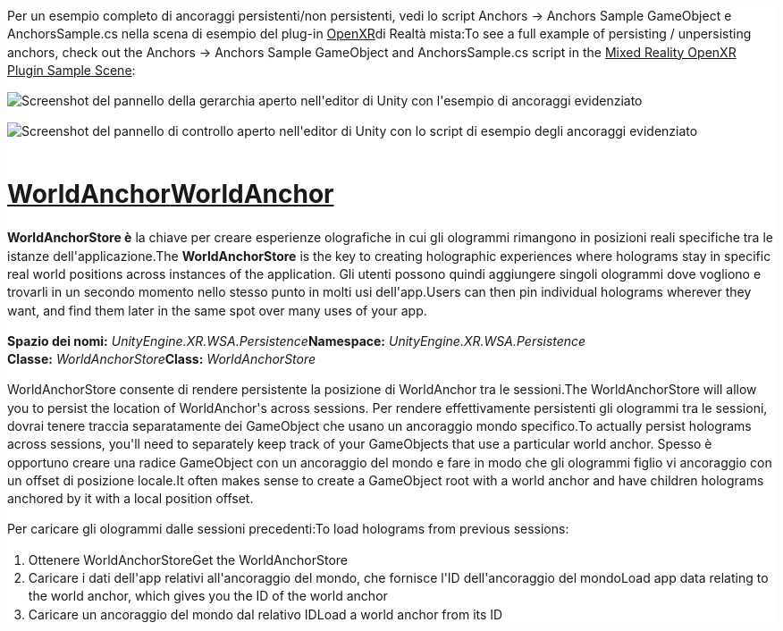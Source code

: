 <span data-ttu-id="8d297-122">Per un esempio completo di ancoraggi persistenti/non persistenti, vedi lo script Anchors -> Anchors Sample GameObject e AnchorsSample.cs nella scena di esempio del plug-in [OpenXR](../../openxr-getting-started.md#hololens-2-samples)di Realtà mista:</span><span class="sxs-lookup"><span data-stu-id="8d297-122">To see a full example of persisting / unpersisting anchors, check out the Anchors -> Anchors Sample GameObject and AnchorsSample.cs script in the [Mixed Reality OpenXR Plugin Sample Scene](../../openxr-getting-started.md#hololens-2-samples):</span></span>

![Screenshot del pannello della gerarchia aperto nell'editor di Unity con l'esempio di ancoraggi evidenziato](../../images/openxr-features-img-04.png)

![Screenshot del pannello di controllo aperto nell'editor di Unity con lo script di esempio degli ancoraggi evidenziato](../../images/openxr-features-img-05.png)

# <a name="worldanchor"></a>[<span data-ttu-id="8d297-125">WorldAnchor</span><span class="sxs-lookup"><span data-stu-id="8d297-125">WorldAnchor</span></span>](#tab/worldanchor)

<span data-ttu-id="8d297-126">**WorldAnchorStore è** la chiave per creare esperienze olografiche in cui gli ologrammi rimangono in posizioni reali specifiche tra le istanze dell'applicazione.</span><span class="sxs-lookup"><span data-stu-id="8d297-126">The **WorldAnchorStore** is the key to creating holographic experiences where holograms stay in specific real world positions across instances of the application.</span></span> <span data-ttu-id="8d297-127">Gli utenti possono quindi aggiungere singoli ologrammi dove vogliono e trovarli in un secondo momento nello stesso punto in molti usi dell'app.</span><span class="sxs-lookup"><span data-stu-id="8d297-127">Users can then pin individual holograms wherever they want, and find them later in the same spot over many uses of your app.</span></span>

<span data-ttu-id="8d297-128">**Spazio dei nomi:** *UnityEngine.XR.WSA.Persistence*</span><span class="sxs-lookup"><span data-stu-id="8d297-128">**Namespace:** *UnityEngine.XR.WSA.Persistence*</span></span><br>
<span data-ttu-id="8d297-129">**Classe:** *WorldAnchorStore*</span><span class="sxs-lookup"><span data-stu-id="8d297-129">**Class:** *WorldAnchorStore*</span></span>

<span data-ttu-id="8d297-130">WorldAnchorStore consente di rendere persistente la posizione di WorldAnchor tra le sessioni.</span><span class="sxs-lookup"><span data-stu-id="8d297-130">The WorldAnchorStore will allow you to persist the location of WorldAnchor's across sessions.</span></span> <span data-ttu-id="8d297-131">Per rendere effettivamente persistenti gli ologrammi tra le sessioni, dovrai tenere traccia separatamente dei GameObject che usano un ancoraggio mondo specifico.</span><span class="sxs-lookup"><span data-stu-id="8d297-131">To actually persist holograms across sessions, you'll need to separately keep track of your GameObjects that use a particular world anchor.</span></span> <span data-ttu-id="8d297-132">Spesso è opportuno creare una radice GameObject con un ancoraggio del mondo e fare in modo che gli ologrammi figlio vi ancoraggio con un offset di posizione locale.</span><span class="sxs-lookup"><span data-stu-id="8d297-132">It often makes sense to create a GameObject root with a world anchor and have children holograms anchored by it with a local position offset.</span></span>

<span data-ttu-id="8d297-133">Per caricare gli ologrammi dalle sessioni precedenti:</span><span class="sxs-lookup"><span data-stu-id="8d297-133">To load holograms from previous sessions:</span></span>

1. <span data-ttu-id="8d297-134">Ottenere WorldAnchorStore</span><span class="sxs-lookup"><span data-stu-id="8d297-134">Get the WorldAnchorStore</span></span>
2. <span data-ttu-id="8d297-135">Caricare i dati dell'app relativi all'ancoraggio del mondo, che fornisce l'ID dell'ancoraggio del mondo</span><span class="sxs-lookup"><span data-stu-id="8d297-135">Load app data relating to the world anchor, which gives you the ID of the world anchor</span></span>
3. <span data-ttu-id="8d297-136">Caricare un ancoraggio del mondo dal relativo ID</span><span class="sxs-lookup"><span data-stu-id="8d297-136">Load a world anchor from its ID</span></span>

